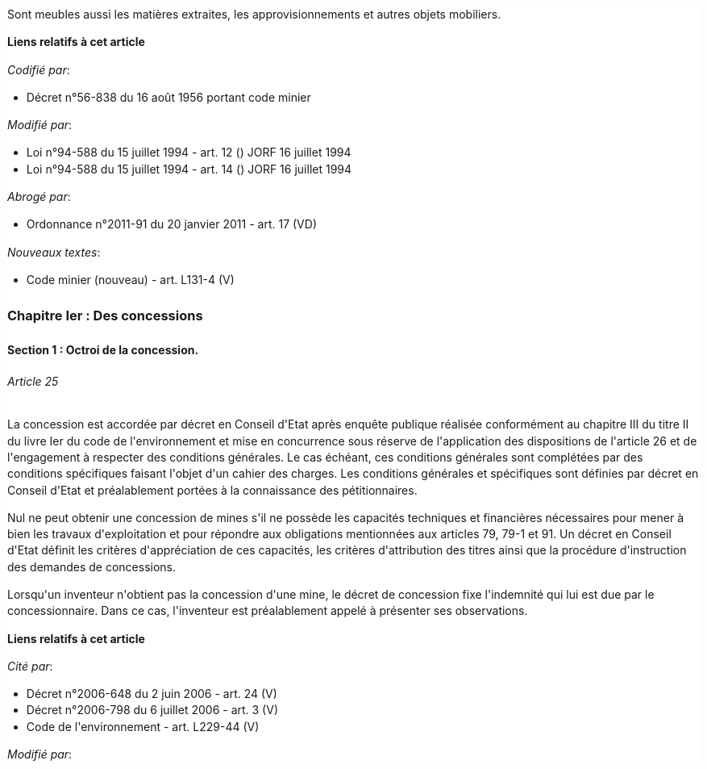 Sont meubles aussi les matières extraites, les approvisionnements et autres objets mobiliers.

**Liens relatifs à cet article**

_Codifié par_:

  - Décret n°56-838 du 16 août 1956 portant code minier

_Modifié par_:

  - Loi n°94-588 du 15 juillet 1994 - art. 12 () JORF 16 juillet 1994
  - Loi n°94-588 du 15 juillet 1994 - art. 14 () JORF 16 juillet 1994

_Abrogé par_:

  - Ordonnance n°2011-91 du 20 janvier 2011 - art. 17 (VD)

_Nouveaux textes_:

  - Code minier (nouveau) - art. L131-4 (V)


### Chapitre Ier : Des concessions<a id=5></a>

#### Section 1 : Octroi de la concession.<a id=6></a>

###### Article 25

La concession est accordée par décret en Conseil d'Etat après enquête publique réalisée conformément au chapitre III du titre
II du livre Ier du code de l'environnement et mise en concurrence sous réserve de l'application des dispositions de l'article
26 et de l'engagement à respecter des conditions générales. Le cas échéant, ces conditions générales sont complétées par des
conditions spécifiques faisant l'objet d'un cahier des charges. Les conditions générales et spécifiques sont définies par
décret en Conseil d'Etat et préalablement portées à la connaissance des pétitionnaires.

Nul ne peut obtenir une concession de mines s'il ne possède les capacités techniques et financières nécessaires pour mener à
bien les travaux d'exploitation et pour répondre aux obligations mentionnées aux articles 79, 79-1 et 91. Un décret en
Conseil d'Etat définit les critères d'appréciation de ces capacités, les critères d'attribution des titres ainsi que la
procédure d'instruction des demandes de concessions.

Lorsqu'un inventeur n'obtient pas la concession d'une mine, le décret de concession fixe l'indemnité qui lui est due par le
concessionnaire. Dans ce cas, l'inventeur est préalablement appelé à présenter ses observations.

**Liens relatifs à cet article**

_Cité par_:

  - Décret n°2006-648 du 2 juin 2006 - art. 24 (V)
  - Décret n°2006-798 du 6 juillet 2006 - art. 3 (V)
  - Code de l'environnement - art. L229-44 (V)

_Modifié par_:
